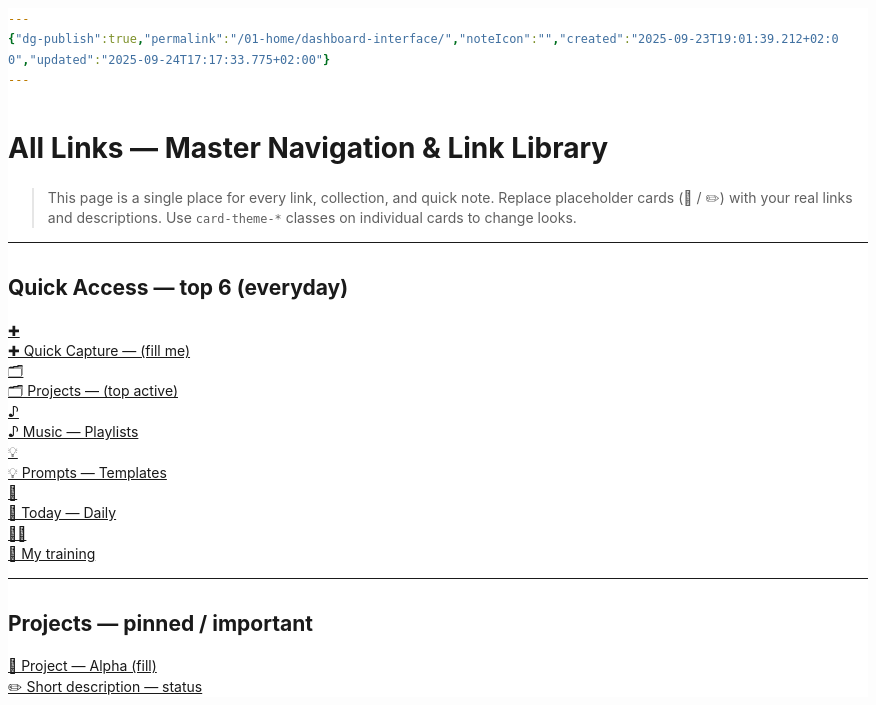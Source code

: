 ```yaml
---
{"dg-publish":true,"permalink":"/01-home/dashboard-interface/","noteIcon":"","created":"2025-09-23T19:01:39.212+02:00","updated":"2025-09-24T17:17:33.775+02:00"}
---
```


# All Links — Master Navigation & Link Library

> This page is a single place for every link, collection, and quick note. Replace placeholder cards (🚧 / ✏️) with your real links and descriptions. Use `card-theme-*` classes on individual cards to change looks.

---
## Quick Access — top 6 (everyday)
<div class="dg-grid cols-auto" style="grid-template-columns: repeat(auto-fit, minmax(220px, 1fr)); gap: 1rem;">
  <a class="dg-card card-compact card-theme-minimal" href="/capture" title="Quick Capture">
    <div class="compact-icon">✚</div><div class="compact-text">✚ Quick Capture — (fill me)</div>
  </a>

  <a class="dg-card card-compact card-theme-forest" href="/projects" title="Projects">
    <div class="compact-icon">🗂</div><div class="compact-text">🗂 Projects — (top active)</div>
  </a>

  <a class="dg-card card-compact card-theme-ocean" href="/music" title="Music">
    <div class="compact-icon">♪</div><div class="compact-text">♪ Music — Playlists</div>
  </a>

  <a class="dg-card card-compact card-theme-frosted" href="/prompts" title="Prompts">
    <div class="compact-icon">💡</div><div class="compact-text">💡 Prompts — Templates</div>
  </a>

  <a class="dg-card card-compact card-theme-holo" href="/today" title="Today">
    <div class="compact-icon">📅</div><div class="compact-text">📅 Today — Daily</div>
  </a>

  <a class="dg-card card-compact card-theme-solarized" href="\06-Streams\now\Calisthenics-Goals" title="My training">
    <div class="compact-icon">💯💦</div><div class="compact-text">💪 My training</div>
  </a>
</div>

---

## Projects — pinned / important
<div class="dg-grid cols-auto" style="grid-template-columns: repeat(auto-fit, minmax(260px, 1fr)); gap: 1rem;">
  <a class="dg-card card-theme-velvet" href="/projects/alpha">
    <div class="card-content">
      <div class="card-title">🧭 Project — Alpha (fill)</div>
      <div class="card-subtitle">✏️ Short description — status</div>
    </div>
  </a>
